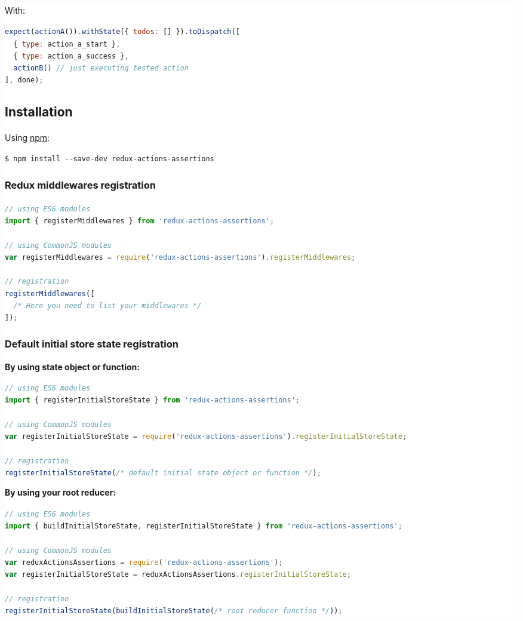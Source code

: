 With:
```javascript
expect(actionA()).withState({ todos: [] }).toDispatch([
  { type: action_a_start },
  { type: action_a_success },
  actionB() // just executing tested action
], done);
```

## Installation

Using [npm](https://www.npmjs.org/):

    $ npm install --save-dev redux-actions-assertions

### Redux middlewares registration

```js
// using ES6 modules
import { registerMiddlewares } from 'redux-actions-assertions';

// using CommonJS modules
var registerMiddlewares = require('redux-actions-assertions').registerMiddlewares;

// registration
registerMiddlewares([
  /* Here you need to list your middlewares */
]);
```

### Default initial store state registration

**By using state object or function:**
```js
// using ES6 modules
import { registerInitialStoreState } from 'redux-actions-assertions';

// using CommonJS modules
var registerInitialStoreState = require('redux-actions-assertions').registerInitialStoreState;

// registration
registerInitialStoreState(/* default initial state object or function */);
```
**By using your root reducer:**
```js
// using ES6 modules
import { buildInitialStoreState, registerInitialStoreState } from 'redux-actions-assertions';

// using CommonJS modules
var reduxActionsAssertions = require('redux-actions-assertions');
var registerInitialStoreState = reduxActionsAssertions.registerInitialStoreState;

// registration
registerInitialStoreState(buildInitialStoreState(/* root reducer function */));
```
